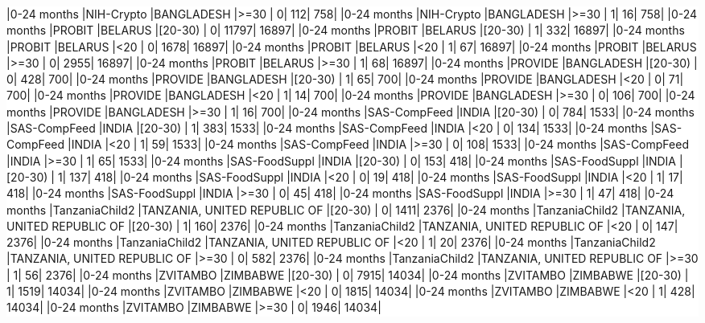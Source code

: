 |0-24 months |NIH-Crypto     |BANGLADESH                   |>=30    |             0|    112|   758|
|0-24 months |NIH-Crypto     |BANGLADESH                   |>=30    |             1|     16|   758|
|0-24 months |PROBIT         |BELARUS                      |[20-30) |             0|  11797| 16897|
|0-24 months |PROBIT         |BELARUS                      |[20-30) |             1|    332| 16897|
|0-24 months |PROBIT         |BELARUS                      |<20     |             0|   1678| 16897|
|0-24 months |PROBIT         |BELARUS                      |<20     |             1|     67| 16897|
|0-24 months |PROBIT         |BELARUS                      |>=30    |             0|   2955| 16897|
|0-24 months |PROBIT         |BELARUS                      |>=30    |             1|     68| 16897|
|0-24 months |PROVIDE        |BANGLADESH                   |[20-30) |             0|    428|   700|
|0-24 months |PROVIDE        |BANGLADESH                   |[20-30) |             1|     65|   700|
|0-24 months |PROVIDE        |BANGLADESH                   |<20     |             0|     71|   700|
|0-24 months |PROVIDE        |BANGLADESH                   |<20     |             1|     14|   700|
|0-24 months |PROVIDE        |BANGLADESH                   |>=30    |             0|    106|   700|
|0-24 months |PROVIDE        |BANGLADESH                   |>=30    |             1|     16|   700|
|0-24 months |SAS-CompFeed   |INDIA                        |[20-30) |             0|    784|  1533|
|0-24 months |SAS-CompFeed   |INDIA                        |[20-30) |             1|    383|  1533|
|0-24 months |SAS-CompFeed   |INDIA                        |<20     |             0|    134|  1533|
|0-24 months |SAS-CompFeed   |INDIA                        |<20     |             1|     59|  1533|
|0-24 months |SAS-CompFeed   |INDIA                        |>=30    |             0|    108|  1533|
|0-24 months |SAS-CompFeed   |INDIA                        |>=30    |             1|     65|  1533|
|0-24 months |SAS-FoodSuppl  |INDIA                        |[20-30) |             0|    153|   418|
|0-24 months |SAS-FoodSuppl  |INDIA                        |[20-30) |             1|    137|   418|
|0-24 months |SAS-FoodSuppl  |INDIA                        |<20     |             0|     19|   418|
|0-24 months |SAS-FoodSuppl  |INDIA                        |<20     |             1|     17|   418|
|0-24 months |SAS-FoodSuppl  |INDIA                        |>=30    |             0|     45|   418|
|0-24 months |SAS-FoodSuppl  |INDIA                        |>=30    |             1|     47|   418|
|0-24 months |TanzaniaChild2 |TANZANIA, UNITED REPUBLIC OF |[20-30) |             0|   1411|  2376|
|0-24 months |TanzaniaChild2 |TANZANIA, UNITED REPUBLIC OF |[20-30) |             1|    160|  2376|
|0-24 months |TanzaniaChild2 |TANZANIA, UNITED REPUBLIC OF |<20     |             0|    147|  2376|
|0-24 months |TanzaniaChild2 |TANZANIA, UNITED REPUBLIC OF |<20     |             1|     20|  2376|
|0-24 months |TanzaniaChild2 |TANZANIA, UNITED REPUBLIC OF |>=30    |             0|    582|  2376|
|0-24 months |TanzaniaChild2 |TANZANIA, UNITED REPUBLIC OF |>=30    |             1|     56|  2376|
|0-24 months |ZVITAMBO       |ZIMBABWE                     |[20-30) |             0|   7915| 14034|
|0-24 months |ZVITAMBO       |ZIMBABWE                     |[20-30) |             1|   1519| 14034|
|0-24 months |ZVITAMBO       |ZIMBABWE                     |<20     |             0|   1815| 14034|
|0-24 months |ZVITAMBO       |ZIMBABWE                     |<20     |             1|    428| 14034|
|0-24 months |ZVITAMBO       |ZIMBABWE                     |>=30    |             0|   1946| 14034|